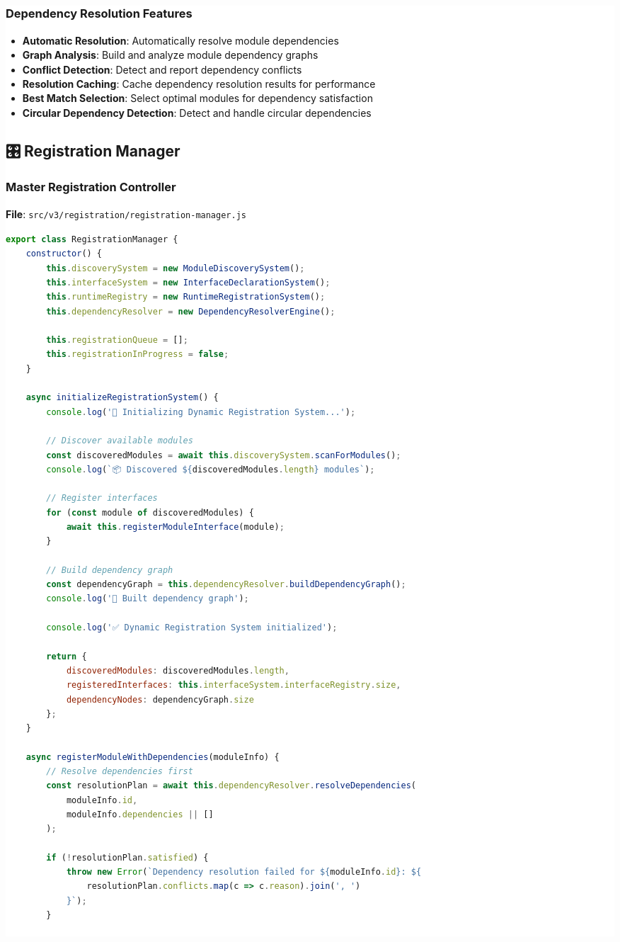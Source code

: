 ### Dependency Resolution Features
- **Automatic Resolution**: Automatically resolve module dependencies
- **Graph Analysis**: Build and analyze module dependency graphs
- **Conflict Detection**: Detect and report dependency conflicts
- **Resolution Caching**: Cache dependency resolution results for performance
- **Best Match Selection**: Select optimal modules for dependency satisfaction
- **Circular Dependency Detection**: Detect and handle circular dependencies

## 🎛️ Registration Manager

### Master Registration Controller
**File**: `src/v3/registration/registration-manager.js`

```javascript
export class RegistrationManager {
    constructor() {
        this.discoverySystem = new ModuleDiscoverySystem();
        this.interfaceSystem = new InterfaceDeclarationSystem();
        this.runtimeRegistry = new RuntimeRegistrationSystem();
        this.dependencyResolver = new DependencyResolverEngine();
        
        this.registrationQueue = [];
        this.registrationInProgress = false;
    }
    
    async initializeRegistrationSystem() {
        console.log('🔌 Initializing Dynamic Registration System...');
        
        // Discover available modules
        const discoveredModules = await this.discoverySystem.scanForModules();
        console.log(`📦 Discovered ${discoveredModules.length} modules`);
        
        // Register interfaces
        for (const module of discoveredModules) {
            await this.registerModuleInterface(module);
        }
        
        // Build dependency graph
        const dependencyGraph = this.dependencyResolver.buildDependencyGraph();
        console.log('🔗 Built dependency graph');
        
        console.log('✅ Dynamic Registration System initialized');
        
        return {
            discoveredModules: discoveredModules.length,
            registeredInterfaces: this.interfaceSystem.interfaceRegistry.size,
            dependencyNodes: dependencyGraph.size
        };
    }
    
    async registerModuleWithDependencies(moduleInfo) {
        // Resolve dependencies first
        const resolutionPlan = await this.dependencyResolver.resolveDependencies(
            moduleInfo.id,
            moduleInfo.dependencies || []
        );
        
        if (!resolutionPlan.satisfied) {
            throw new Error(`Dependency resolution failed for ${moduleInfo.id}: ${
                resolutionPlan.conflicts.map(c => c.reason).join(', ')
            }`);
        }
        
```